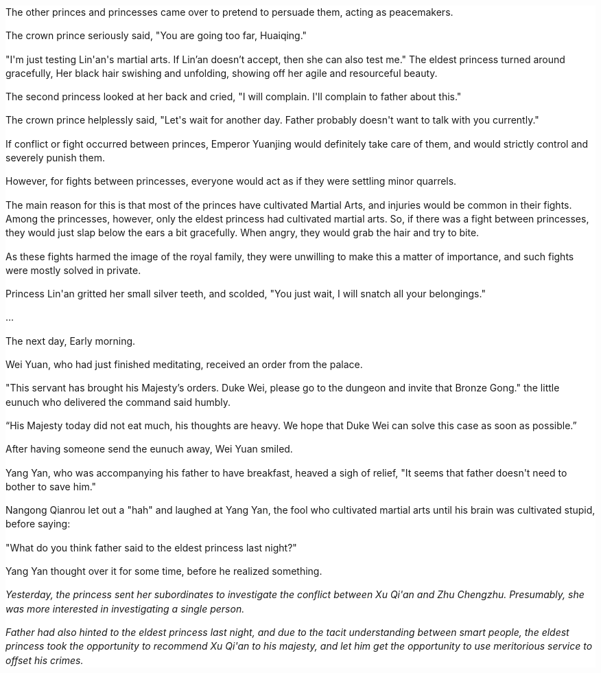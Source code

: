 The other princes and princesses came over to pretend to persuade them, acting as peacemakers.

The crown prince seriously said, "You are going too far, Huaiqing."

"I'm just testing Lin'an's martial arts. If Lin’an doesn’t accept, then she can also test me." The eldest princess turned around gracefully, Her black hair swishing and unfolding, showing off her agile and resourceful beauty.

The second princess looked at her back and cried, "I will complain. I'll complain to father about this."

The crown prince helplessly said, "Let's wait for another day. Father probably doesn't want to talk with you currently."

If conflict or fight occurred between princes, Emperor Yuanjing would definitely take care of them, and would strictly control and severely punish them.

However, for fights between princesses, everyone would act as if they were settling minor quarrels.

The main reason for this is that most of the princes have cultivated Martial Arts, and injuries would be common in their fights. Among the princesses, however, only the eldest princess had cultivated martial arts. So, if there was a fight between princesses, they would just slap below the ears a bit gracefully. When angry, they would grab the hair and try to bite.

As these fights harmed the image of the royal family, they were unwilling to make this a matter of importance, and such fights were mostly solved in private.

Princess Lin'an gritted her small silver teeth, and scolded, "You just wait, I will snatch all your belongings."

…

The next day, Early morning.

Wei Yuan, who had just finished meditating, received an order from the palace.

"This servant has brought his Majesty’s orders. Duke Wei, please go to the dungeon and invite that Bronze Gong." the little eunuch who delivered the command said humbly.

“His Majesty today did not eat much, his thoughts are heavy. We hope that Duke Wei can solve this case as soon as possible.”

After having someone send the eunuch away, Wei Yuan smiled.

Yang Yan, who was accompanying his father to have breakfast, heaved a sigh of relief, "It seems that father doesn't need to bother to save him."

Nangong Qianrou let out a "hah" and laughed at Yang Yan, the fool who cultivated martial arts until his brain was cultivated stupid, before saying:

"What do you think father said to the eldest princess last night?"

Yang Yan thought over it for some time, before he realized something.

*Yesterday, the princess sent her subordinates to investigate the conflict between Xu Qi'an and Zhu Chengzhu. Presumably, she was more interested in investigating a single person.*

*Father had also hinted to the eldest princess last night, and due to the tacit understanding between smart people, the eldest princess took the opportunity to recommend Xu Qi'an to his majesty, and let him get the opportunity to use meritorious service to offset his crimes.*
